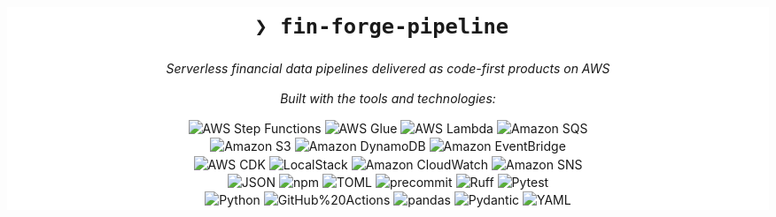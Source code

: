 <div id="top">



<div align="center">

# <code>❯ fin-forge-pipeline </code>

<em>Serverless financial data pipelines delivered as code-first products on AWS</em>



<em>Built with the tools and technologies:</em>

<img src="https://img.shields.io/badge/AWS%20Step%20Functions-D04E64?style=flat&logo=awsstepfunctions&logoColor=white" alt="AWS Step Functions">
<img src="https://img.shields.io/badge/AWS%20Glue-8C4FFF?style=flat&logo=awsglue&logoColor=white" alt="AWS Glue">
<img src="https://img.shields.io/badge/AWS%20Lambda-FF9900?style=flat&logo=awslambda&logoColor=white" alt="AWS Lambda">
<img src="https://img.shields.io/badge/Amazon%20SQS-FF4F8B?style=flat&logo=amazonsqs&logoColor=white" alt="Amazon SQS">
<br>
<img src="https://img.shields.io/badge/Amazon%20S3-569A31?style=flat&logo=amazons3&logoColor=white" alt="Amazon S3">
<img src="https://img.shields.io/badge/Amazon%20DynamoDB-4053D6?style=flat&logo=amazondynamodb&logoColor=white" alt="Amazon DynamoDB">
<img src="https://img.shields.io/badge/Amazon%20EventBridge-FF4F8B?style=flat&logo=amazoneventbridge&logoColor=white" alt="Amazon EventBridge">
<br>
<img src="https://img.shields.io/badge/AWS%20CDK-1F43F4?style=flat&logo=amazonaws&logoColor=white" alt="AWS CDK">
<img src="https://img.shields.io/badge/LocalStack-4AB5E6?style=flat&logo=localstack&logoColor=white" alt="LocalStack">
<img src="https://img.shields.io/badge/Amazon%20CloudWatch-FF4F00?style=flat&logo=amazoncloudwatch&logoColor=white" alt="Amazon CloudWatch">
<img src="https://img.shields.io/badge/Amazon%20SNS-FF9999?style=flat&logo=amazonaws&logoColor=white" alt="Amazon SNS">
<br>
<img src="https://img.shields.io/badge/JSON-000000.svg?style=default&logo=JSON&logoColor=white" alt="JSON">
<img src="https://img.shields.io/badge/npm-CB3837.svg?style=default&logo=npm&logoColor=white" alt="npm">
<img src="https://img.shields.io/badge/TOML-9C4121.svg?style=default&logo=TOML&logoColor=white" alt="TOML">
<img src="https://img.shields.io/badge/precommit-FAB040.svg?style=default&logo=pre-commit&logoColor=black" alt="precommit">
<img src="https://img.shields.io/badge/Ruff-D7FF64.svg?style=default&logo=Ruff&logoColor=black" alt="Ruff">
<img src="https://img.shields.io/badge/Pytest-0A9EDC.svg?style=default&logo=Pytest&logoColor=white" alt="Pytest">
<br>
<img src="https://img.shields.io/badge/Python-3776AB.svg?style=default&logo=Python&logoColor=white" alt="Python">
<img src="https://img.shields.io/badge/GitHub%20Actions-2088FF.svg?style=default&logo=GitHub-Actions&logoColor=white" alt="GitHub%20Actions">
<img src="https://img.shields.io/badge/pandas-150458.svg?style=default&logo=pandas&logoColor=white" alt="pandas">
<img src="https://img.shields.io/badge/Pydantic-E92063.svg?style=default&logo=Pydantic&logoColor=white" alt="Pydantic">
<img src="https://img.shields.io/badge/YAML-CB171E.svg?style=default&logo=YAML&logoColor=white" alt="YAML">
